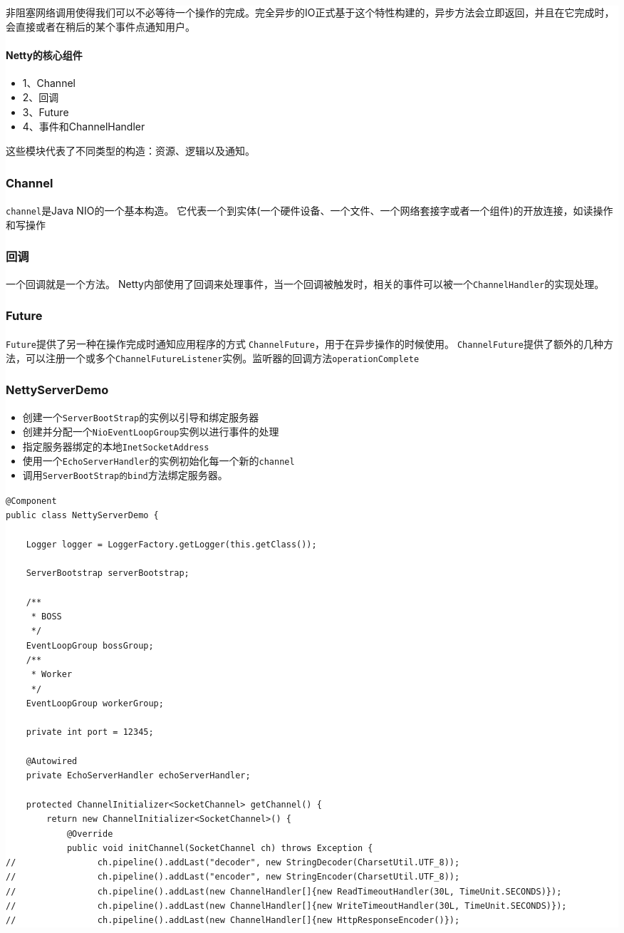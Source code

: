 非阻塞网络调用使得我们可以不必等待一个操作的完成。完全异步的IO正式基于这个特性构建的，异步方法会立即返回，并且在它完成时，会直接或者在稍后的某个事件点通知用户。


#### Netty的核心组件
- 1、Channel
- 2、回调
- 3、Future
- 4、事件和ChannelHandler

这些模块代表了不同类型的构造：资源、逻辑以及通知。
### Channel
`channel`是Java NIO的一个基本构造。
它代表一个到实体(一个硬件设备、一个文件、一个网络套接字或者一个组件)的开放连接，如读操作和写操作
### 回调

一个回调就是一个方法。
Netty内部使用了回调来处理事件，当一个回调被触发时，相关的事件可以被一个`ChannelHandler`的实现处理。

### Future
`Future`提供了另一种在操作完成时通知应用程序的方式
`ChannelFuture`，用于在异步操作的时候使用。
`ChannelFuture`提供了额外的几种方法，可以注册一个或多个`ChannelFutureListener`实例。监听器的回调方法`operationComplete`


### NettyServerDemo

- 创建一个`ServerBootStrap`的实例以引导和绑定服务器
- 创建并分配一个`NioEventLoopGroup`实例以进行事件的处理
- 指定服务器绑定的本地`InetSocketAddress`
- 使用一个`EchoServerHandler`的实例初始化每一个新的`channel`
- 调用`ServerBootStrap的bind`方法绑定服务器。

```
@Component
public class NettyServerDemo {

    Logger logger = LoggerFactory.getLogger(this.getClass());

    ServerBootstrap serverBootstrap;

    /**
     * BOSS
     */
    EventLoopGroup bossGroup;
    /**
     * Worker
     */
    EventLoopGroup workerGroup;

    private int port = 12345;

    @Autowired
    private EchoServerHandler echoServerHandler;

    protected ChannelInitializer<SocketChannel> getChannel() {
        return new ChannelInitializer<SocketChannel>() {
            @Override
            public void initChannel(SocketChannel ch) throws Exception {
//                ch.pipeline().addLast("decoder", new StringDecoder(CharsetUtil.UTF_8));
//                ch.pipeline().addLast("encoder", new StringEncoder(CharsetUtil.UTF_8));
//                ch.pipeline().addLast(new ChannelHandler[]{new ReadTimeoutHandler(30L, TimeUnit.SECONDS)});
//                ch.pipeline().addLast(new ChannelHandler[]{new WriteTimeoutHandler(30L, TimeUnit.SECONDS)});
//                ch.pipeline().addLast(new ChannelHandler[]{new HttpResponseEncoder()});
```